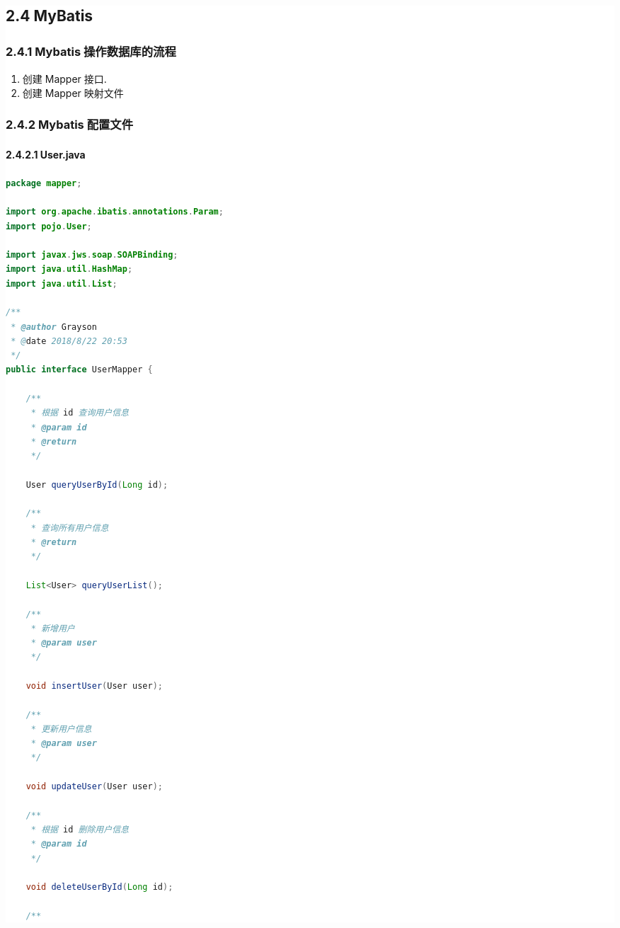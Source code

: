## 2.4 MyBatis
### 2.4.1 Mybatis 操作数据库的流程

1. 创建 Mapper 接口.
2. 创建 Mapper 映射文件

### 2.4.2 Mybatis 配置文件
#### 2.4.2.1 User.java

```java
package mapper;

import org.apache.ibatis.annotations.Param;
import pojo.User;

import javax.jws.soap.SOAPBinding;
import java.util.HashMap;
import java.util.List;

/**
 * @author Grayson
 * @date 2018/8/22 20:53
 */
public interface UserMapper {

    /**
     * 根据 id 查询用户信息
     * @param id
     * @return
     */

    User queryUserById(Long id);

    /**
     * 查询所有用户信息
     * @return
     */

    List<User> queryUserList();

    /**
     * 新增用户
     * @param user
     */

    void insertUser(User user);

    /**
     * 更新用户信息
     * @param user
     */

    void updateUser(User user);

    /**
     * 根据 id 删除用户信息
     * @param id
     */

    void deleteUserById(Long id);

    /**
```
